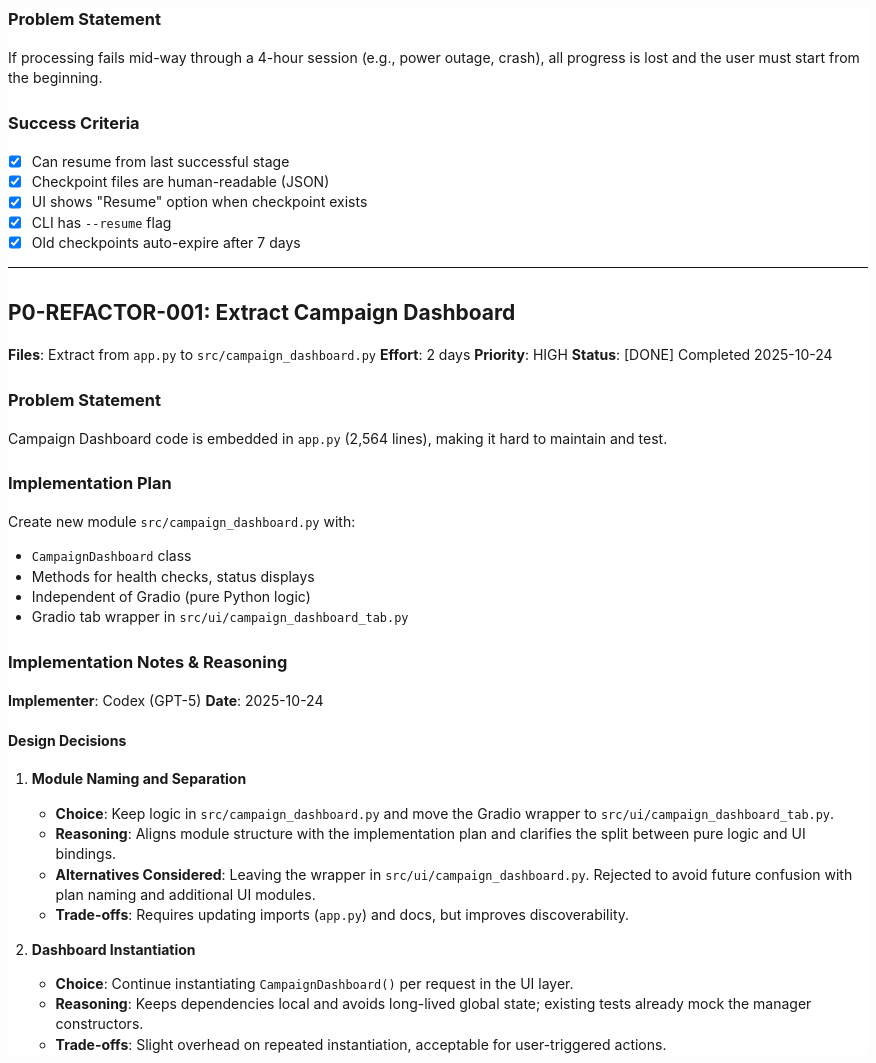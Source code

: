 ### Problem Statement
If processing fails mid-way through a 4-hour session (e.g., power outage, crash), all progress is lost and the user must start from the beginning.

### Success Criteria
- [x] Can resume from last successful stage
- [x] Checkpoint files are human-readable (JSON)
- [x] UI shows "Resume" option when checkpoint exists
- [x] CLI has `--resume` flag
- [x] Old checkpoints auto-expire after 7 days

---

## P0-REFACTOR-001: Extract Campaign Dashboard

**Files**: Extract from `app.py` to `src/campaign_dashboard.py`
**Effort**: 2 days
**Priority**: HIGH
**Status**: [DONE] Completed 2025-10-24

### Problem Statement
Campaign Dashboard code is embedded in `app.py` (2,564 lines), making it hard to maintain and test.

### Implementation Plan

Create new module `src/campaign_dashboard.py` with:
- `CampaignDashboard` class
- Methods for health checks, status displays
- Independent of Gradio (pure Python logic)
- Gradio tab wrapper in `src/ui/campaign_dashboard_tab.py`

### Implementation Notes & Reasoning
**Implementer**: Codex (GPT-5)
**Date**: 2025-10-24

#### Design Decisions
1. **Module Naming and Separation**
   - **Choice**: Keep logic in `src/campaign_dashboard.py` and move the Gradio wrapper to `src/ui/campaign_dashboard_tab.py`.
   - **Reasoning**: Aligns module structure with the implementation plan and clarifies the split between pure logic and UI bindings.
   - **Alternatives Considered**: Leaving the wrapper in `src/ui/campaign_dashboard.py`. Rejected to avoid future confusion with plan naming and additional UI modules.
   - **Trade-offs**: Requires updating imports (`app.py`) and docs, but improves discoverability.

2. **Dashboard Instantiation**
   - **Choice**: Continue instantiating `CampaignDashboard()` per request in the UI layer.
   - **Reasoning**: Keeps dependencies local and avoids long-lived global state; existing tests already mock the manager constructors.
   - **Trade-offs**: Slight overhead on repeated instantiation, acceptable for user-triggered actions.
